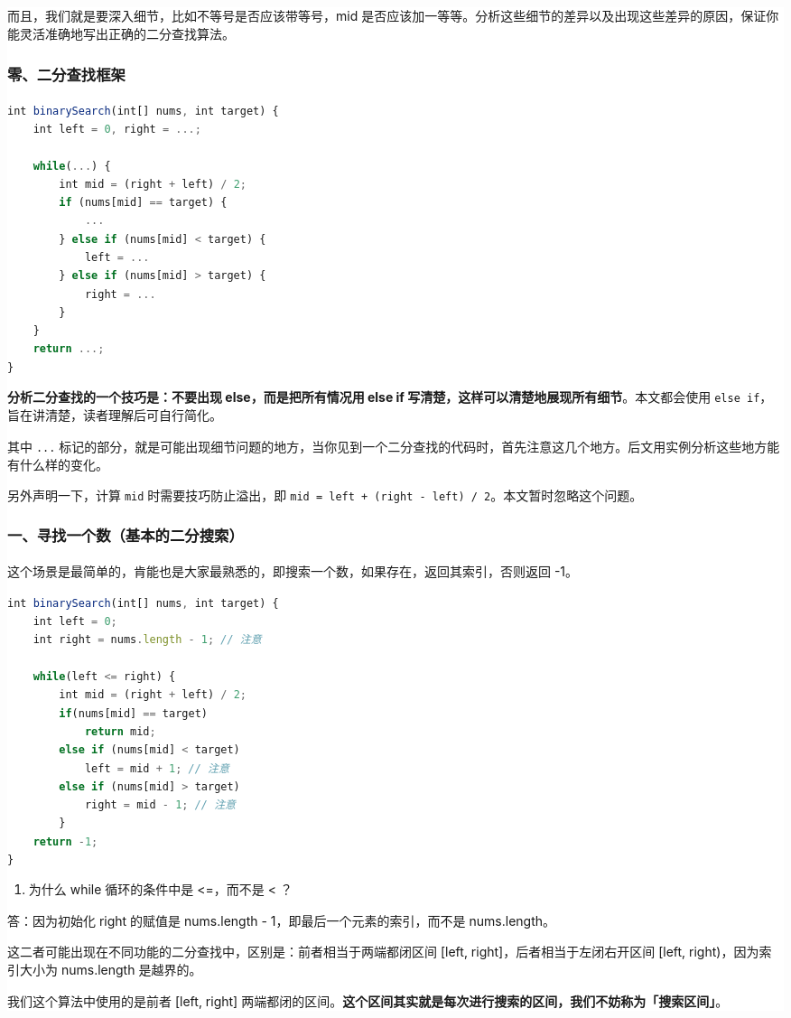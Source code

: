 而且，我们就是要深入细节，比如不等号是否应该带等号，mid 是否应该加一等等。分析这些细节的差异以及出现这些差异的原因，保证你能灵活准确地写出正确的二分查找算法。

### 零、二分查找框架
```js
int binarySearch(int[] nums, int target) {
    int left = 0, right = ...;

    while(...) {
        int mid = (right + left) / 2;
        if (nums[mid] == target) {
            ...
        } else if (nums[mid] < target) {
            left = ...
        } else if (nums[mid] > target) {
            right = ...
        }
    }
    return ...;
}
```

**分析二分查找的一个技巧是：不要出现 else，而是把所有情况用 else if 写清楚，这样可以清楚地展现所有细节**。本文都会使用 `else if`，旨在讲清楚，读者理解后可自行简化。

其中 `...` 标记的部分，就是可能出现细节问题的地方，当你见到一个二分查找的代码时，首先注意这几个地方。后文用实例分析这些地方能有什么样的变化。

另外声明一下，计算 `mid` 时需要技巧防止溢出，即 `mid = left + (right - left) / 2`。本文暂时忽略这个问题。

### 一、寻找一个数（基本的二分搜索）
这个场景是最简单的，肯能也是大家最熟悉的，即搜索一个数，如果存在，返回其索引，否则返回 -1。
```js
int binarySearch(int[] nums, int target) {
    int left = 0; 
    int right = nums.length - 1; // 注意

    while(left <= right) {
        int mid = (right + left) / 2;
        if(nums[mid] == target)
            return mid; 
        else if (nums[mid] < target)
            left = mid + 1; // 注意
        else if (nums[mid] > target)
            right = mid - 1; // 注意
        }
    return -1;
}
```

1. 为什么 while 循环的条件中是 <=，而不是 < ？

答：因为初始化 right 的赋值是 nums.length - 1，即最后一个元素的索引，而不是 nums.length。

这二者可能出现在不同功能的二分查找中，区别是：前者相当于两端都闭区间 [left, right]，后者相当于左闭右开区间 [left, right)，因为索引大小为 nums.length 是越界的。

我们这个算法中使用的是前者 [left, right] 两端都闭的区间。**这个区间其实就是每次进行搜索的区间，我们不妨称为「搜索区间」**。
